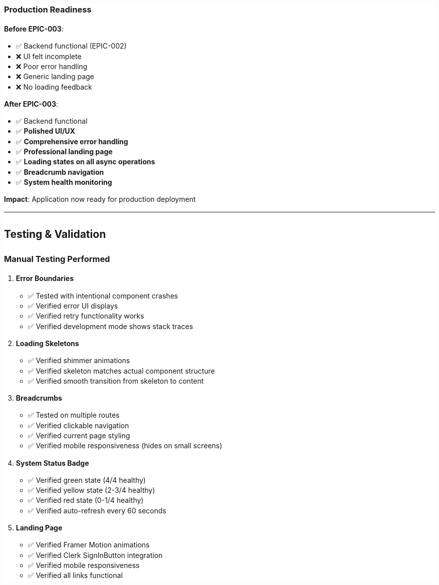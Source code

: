 ### Production Readiness

**Before EPIC-003**:
- ✅ Backend functional (EPIC-002)
- ❌ UI felt incomplete
- ❌ Poor error handling
- ❌ Generic landing page
- ❌ No loading feedback

**After EPIC-003**:
- ✅ Backend functional
- ✅ **Polished UI/UX**
- ✅ **Comprehensive error handling**
- ✅ **Professional landing page**
- ✅ **Loading states on all async operations**
- ✅ **Breadcrumb navigation**
- ✅ **System health monitoring**

**Impact**: Application now ready for production deployment

---

## Testing & Validation

### Manual Testing Performed

1. **Error Boundaries**
   - ✅ Tested with intentional component crashes
   - ✅ Verified error UI displays
   - ✅ Verified retry functionality works
   - ✅ Verified development mode shows stack traces

2. **Loading Skeletons**
   - ✅ Verified shimmer animations
   - ✅ Verified skeleton matches actual component structure
   - ✅ Verified smooth transition from skeleton to content

3. **Breadcrumbs**
   - ✅ Tested on multiple routes
   - ✅ Verified clickable navigation
   - ✅ Verified current page styling
   - ✅ Verified mobile responsiveness (hides on small screens)

4. **System Status Badge**
   - ✅ Verified green state (4/4 healthy)
   - ✅ Verified yellow state (2-3/4 healthy)
   - ✅ Verified red state (0-1/4 healthy)
   - ✅ Verified auto-refresh every 60 seconds

5. **Landing Page**
   - ✅ Verified Framer Motion animations
   - ✅ Verified Clerk SignInButton integration
   - ✅ Verified mobile responsiveness
   - ✅ Verified all links functional
